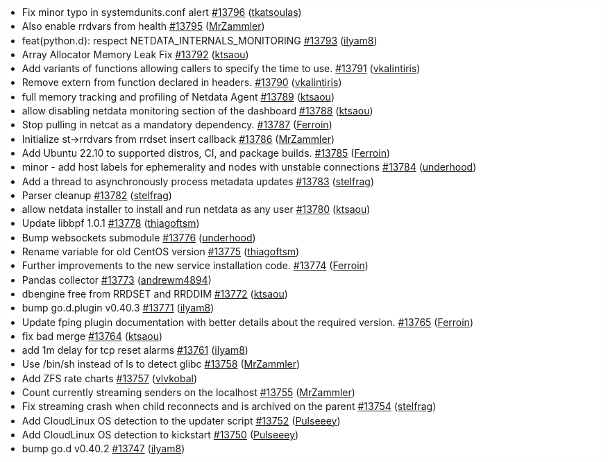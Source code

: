 - Fix minor typo in systemdunits.conf alert [\#13796](https://github.com/netdata/netdata/pull/13796) ([tkatsoulas](https://github.com/tkatsoulas))
- Also enable rrdvars from health [\#13795](https://github.com/netdata/netdata/pull/13795) ([MrZammler](https://github.com/MrZammler))
- feat\(python.d\): respect NETDATA\_INTERNALS\_MONITORING [\#13793](https://github.com/netdata/netdata/pull/13793) ([ilyam8](https://github.com/ilyam8))
- Array Allocator Memory Leak Fix [\#13792](https://github.com/netdata/netdata/pull/13792) ([ktsaou](https://github.com/ktsaou))
- Add variants of functions allowing callers to specify the time to use. [\#13791](https://github.com/netdata/netdata/pull/13791) ([vkalintiris](https://github.com/vkalintiris))
- Remove extern from function declared in headers. [\#13790](https://github.com/netdata/netdata/pull/13790) ([vkalintiris](https://github.com/vkalintiris))
- full memory tracking and profiling of Netdata Agent [\#13789](https://github.com/netdata/netdata/pull/13789) ([ktsaou](https://github.com/ktsaou))
- allow disabling netdata monitoring section of the dashboard [\#13788](https://github.com/netdata/netdata/pull/13788) ([ktsaou](https://github.com/ktsaou))
- Stop pulling in netcat as a mandatory dependency. [\#13787](https://github.com/netdata/netdata/pull/13787) ([Ferroin](https://github.com/Ferroin))
- Initialize st-\>rrdvars from rrdset insert callback [\#13786](https://github.com/netdata/netdata/pull/13786) ([MrZammler](https://github.com/MrZammler))
- Add Ubuntu 22.10 to supported distros, CI, and package builds. [\#13785](https://github.com/netdata/netdata/pull/13785) ([Ferroin](https://github.com/Ferroin))
- minor - add host labels for ephemerality and nodes with unstable connections [\#13784](https://github.com/netdata/netdata/pull/13784) ([underhood](https://github.com/underhood))
- Add a thread to asynchronously process metadata updates [\#13783](https://github.com/netdata/netdata/pull/13783) ([stelfrag](https://github.com/stelfrag))
- Parser cleanup  [\#13782](https://github.com/netdata/netdata/pull/13782) ([stelfrag](https://github.com/stelfrag))
- allow netdata installer to install and run netdata as any user [\#13780](https://github.com/netdata/netdata/pull/13780) ([ktsaou](https://github.com/ktsaou))
- Update libbpf 1.0.1 [\#13778](https://github.com/netdata/netdata/pull/13778) ([thiagoftsm](https://github.com/thiagoftsm))
- Bump websockets submodule [\#13776](https://github.com/netdata/netdata/pull/13776) ([underhood](https://github.com/underhood))
- Rename variable for old CentOS version [\#13775](https://github.com/netdata/netdata/pull/13775) ([thiagoftsm](https://github.com/thiagoftsm))
- Further improvements to the new service installation code. [\#13774](https://github.com/netdata/netdata/pull/13774) ([Ferroin](https://github.com/Ferroin))
- Pandas collector [\#13773](https://github.com/netdata/netdata/pull/13773) ([andrewm4894](https://github.com/andrewm4894))
- dbengine free from RRDSET and RRDDIM [\#13772](https://github.com/netdata/netdata/pull/13772) ([ktsaou](https://github.com/ktsaou))
- bump go.d.plugin v0.40.3 [\#13771](https://github.com/netdata/netdata/pull/13771) ([ilyam8](https://github.com/ilyam8))
- Update fping plugin documentation with better details about the required version. [\#13765](https://github.com/netdata/netdata/pull/13765) ([Ferroin](https://github.com/Ferroin))
- fix bad merge [\#13764](https://github.com/netdata/netdata/pull/13764) ([ktsaou](https://github.com/ktsaou))
- add 1m delay for tcp reset alarms [\#13761](https://github.com/netdata/netdata/pull/13761) ([ilyam8](https://github.com/ilyam8))
- Use /bin/sh instead of ls to detect glibc [\#13758](https://github.com/netdata/netdata/pull/13758) ([MrZammler](https://github.com/MrZammler))
- Add ZFS rate charts [\#13757](https://github.com/netdata/netdata/pull/13757) ([vlvkobal](https://github.com/vlvkobal))
- Count currently streaming senders on the localhost [\#13755](https://github.com/netdata/netdata/pull/13755) ([MrZammler](https://github.com/MrZammler))
- Fix streaming crash when child reconnects and is archived on the parent [\#13754](https://github.com/netdata/netdata/pull/13754) ([stelfrag](https://github.com/stelfrag))
- Add CloudLinux OS detection to the updater script [\#13752](https://github.com/netdata/netdata/pull/13752) ([Pulseeey](https://github.com/Pulseeey))
- Add CloudLinux OS detection to kickstart [\#13750](https://github.com/netdata/netdata/pull/13750) ([Pulseeey](https://github.com/Pulseeey))
- bump go.d v0.40.2 [\#13747](https://github.com/netdata/netdata/pull/13747) ([ilyam8](https://github.com/ilyam8))